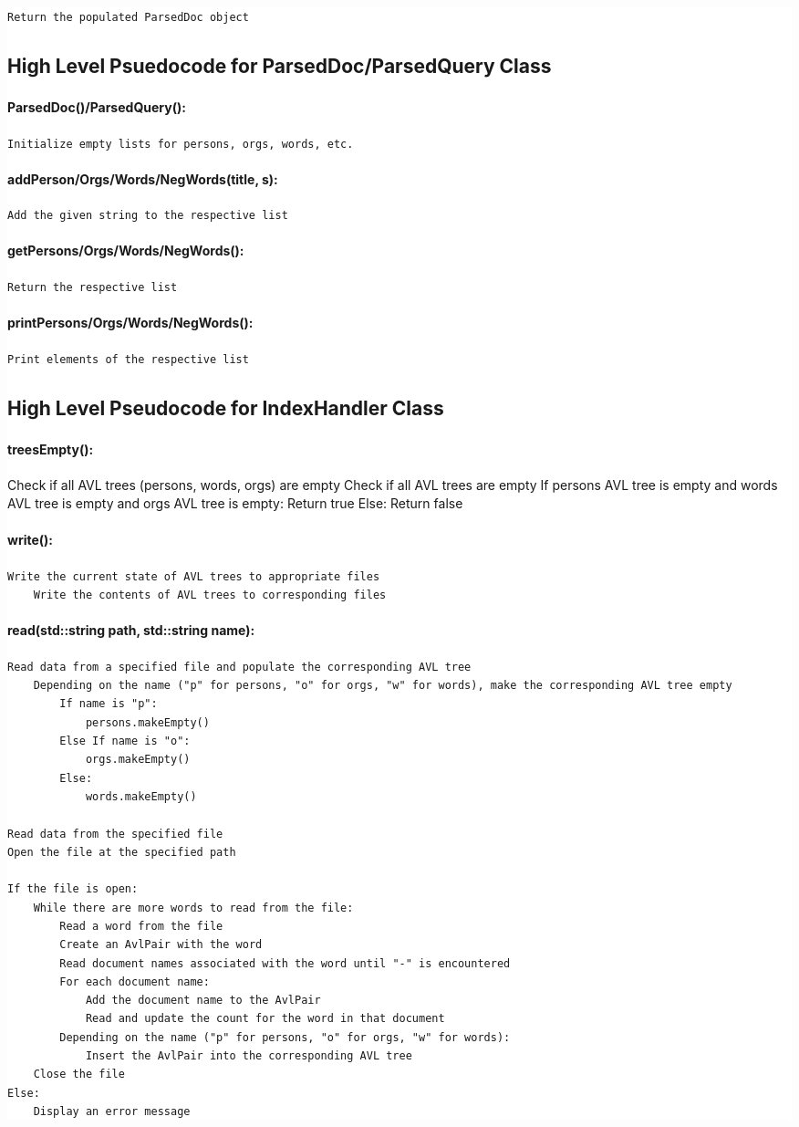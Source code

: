     Return the populated ParsedDoc object

## High Level Psuedocode for ParsedDoc/ParsedQuery Class

#### ParsedDoc()/ParsedQuery():

    Initialize empty lists for persons, orgs, words, etc.

#### addPerson/Orgs/Words/NegWords(title, s):

    Add the given string to the respective list

#### getPersons/Orgs/Words/NegWords():

    Return the respective list

#### printPersons/Orgs/Words/NegWords():

    Print elements of the respective list

## High Level Pseudocode for IndexHandler Class

#### treesEmpty():
Check if all AVL trees (persons, words, orgs) are empty
    Check if all AVL trees are empty
        If persons AVL tree is empty and words AVL tree is empty and orgs AVL tree is empty:
            Return true
        Else:
            Return false

#### write():
    Write the current state of AVL trees to appropriate files
        Write the contents of AVL trees to corresponding files

#### read(std::string path, std::string name):
    Read data from a specified file and populate the corresponding AVL tree
        Depending on the name ("p" for persons, "o" for orgs, "w" for words), make the corresponding AVL tree empty
            If name is "p":
                persons.makeEmpty()
            Else If name is "o":
                orgs.makeEmpty()
            Else:
                words.makeEmpty()

    Read data from the specified file
    Open the file at the specified path

    If the file is open:
        While there are more words to read from the file:
            Read a word from the file
            Create an AvlPair with the word
            Read document names associated with the word until "-" is encountered
            For each document name:
                Add the document name to the AvlPair
                Read and update the count for the word in that document
            Depending on the name ("p" for persons, "o" for orgs, "w" for words):
                Insert the AvlPair into the corresponding AVL tree
        Close the file
    Else:
        Display an error message
